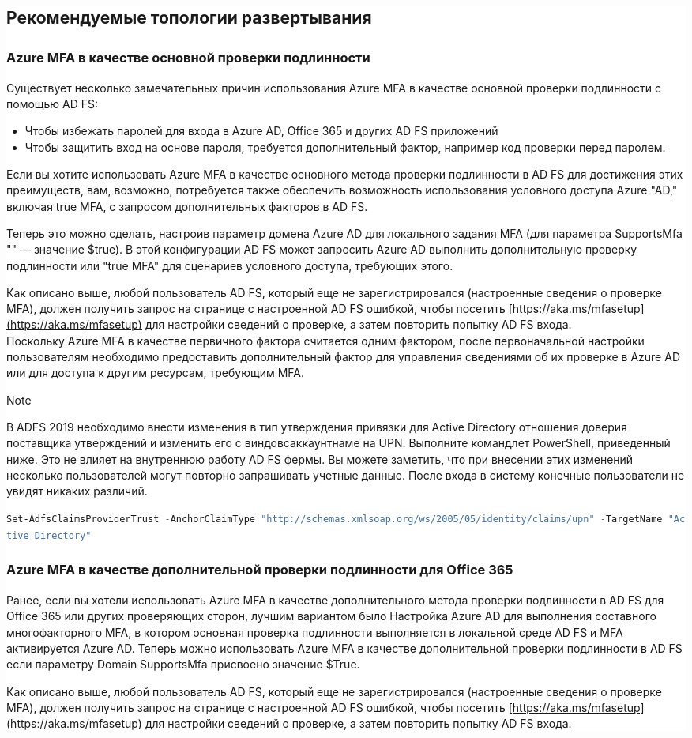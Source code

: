 ## <a name="recommended-deployment-topologies"></a>Рекомендуемые топологии развертывания

### <a name="azure-mfa-as-primary-authentication"></a>Azure MFA в качестве основной проверки подлинности

Существует несколько замечательных причин использования Azure MFA в качестве основной проверки подлинности с помощью AD FS:

 - Чтобы избежать паролей для входа в Azure AD, Office 365 и других AD FS приложений
 - Чтобы защитить вход на основе пароля, требуется дополнительный фактор, например код проверки перед паролем.

Если вы хотите использовать Azure MFA в качестве основного метода проверки подлинности в AD FS для достижения этих преимуществ, вам, возможно, потребуется также обеспечить возможность использования условного доступа Azure &#34;AD,&#34; включая true MFA, с запросом дополнительных факторов в AD FS.

Теперь это можно сделать, настроив параметр домена Azure AD для локального задания MFA (для параметра SupportsMfa &#34;&#34; — значение $true).  В этой конфигурации AD FS может запросить Azure AD выполнить дополнительную проверку подлинности или &#34;true MFA&#34; для сценариев условного доступа, требующих этого.  

Как описано выше, любой пользователь AD FS, который еще не зарегистрировался (настроенные сведения о проверке MFA), должен получить запрос на странице с настроенной AD FS ошибкой, чтобы посетить [https://aka.ms/mfasetup](https://aka.ms/mfasetup) для настройки сведений о проверке, а затем повторить попытку AD FS входа.  
Поскольку Azure MFA в качестве первичного фактора считается одним фактором, после первоначальной настройки пользователям необходимо предоставить дополнительный фактор для управления сведениями об их проверке в Azure AD или для доступа к другим ресурсам, требующим MFA.

>[!NOTE]
> В ADFS 2019 необходимо внести изменения в тип утверждения привязки для Active Directory отношения доверия поставщика утверждений и изменить его с виндовсаккаунтнаме на UPN. Выполните командлет PowerShell, приведенный ниже. Это не влияет на внутреннюю работу AD FS фермы. Вы можете заметить, что при внесении этих изменений несколько пользователей могут повторно запрашивать учетные данные. После входа в систему конечные пользователи не увидят никаких различий. 

```powershell
Set-AdfsClaimsProviderTrust -AnchorClaimType "http://schemas.xmlsoap.org/ws/2005/05/identity/claims/upn" -TargetName "Active Directory"
```

### <a name="azure-mfa-as-additional-authentication-to-office-365"></a>Azure MFA в качестве дополнительной проверки подлинности для Office 365

Ранее, если вы хотели использовать Azure MFA в качестве дополнительного метода проверки подлинности в AD FS для Office 365 или других проверяющих сторон, лучшим вариантом было Настройка Azure AD для выполнения составного многофакторного MFA, в котором основная проверка подлинности выполняется в локальной среде AD FS и MFA активируется Azure AD. Теперь можно использовать Azure MFA в качестве дополнительной проверки подлинности в AD FS если параметру Domain SupportsMfa присвоено значение $True.  

Как описано выше, любой пользователь AD FS, который еще не зарегистрировался (настроенные сведения о проверке MFA), должен получить запрос на странице с настроенной AD FS ошибкой, чтобы посетить [https://aka.ms/mfasetup](https://aka.ms/mfasetup) для настройки сведений о проверке, а затем повторить попытку AD FS входа.  
